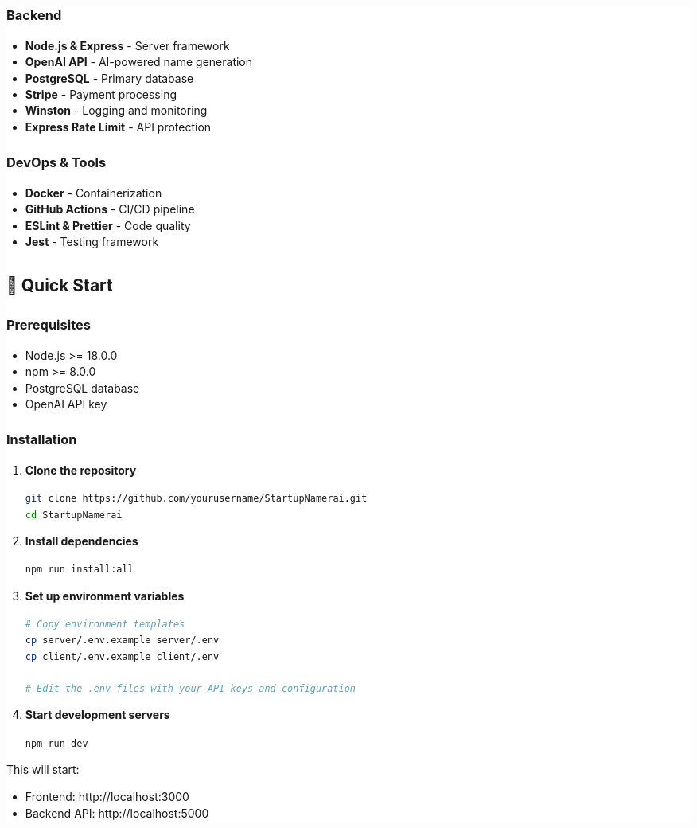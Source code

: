 ### Backend
- **Node.js & Express** - Server framework
- **OpenAI API** - AI-powered name generation
- **PostgreSQL** - Primary database
- **Stripe** - Payment processing
- **Winston** - Logging and monitoring
- **Express Rate Limit** - API protection

### DevOps & Tools
- **Docker** - Containerization
- **GitHub Actions** - CI/CD pipeline
- **ESLint & Prettier** - Code quality
- **Jest** - Testing framework

## 🚀 Quick Start

### Prerequisites
- Node.js >= 18.0.0
- npm >= 8.0.0
- PostgreSQL database
- OpenAI API key

### Installation

1. **Clone the repository**
   ```bash
   git clone https://github.com/yourusername/StartupNamerai.git
   cd StartupNamerai
   ```

2. **Install dependencies**
   ```bash
   npm run install:all
   ```

3. **Set up environment variables**
   ```bash
   # Copy environment templates
   cp server/.env.example server/.env
   cp client/.env.example client/.env
   
   # Edit the .env files with your API keys and configuration
   ```

4. **Start development servers**
   ```bash
   npm run dev
   ```

This will start:
- Frontend: http://localhost:3000
- Backend API: http://localhost:5000
